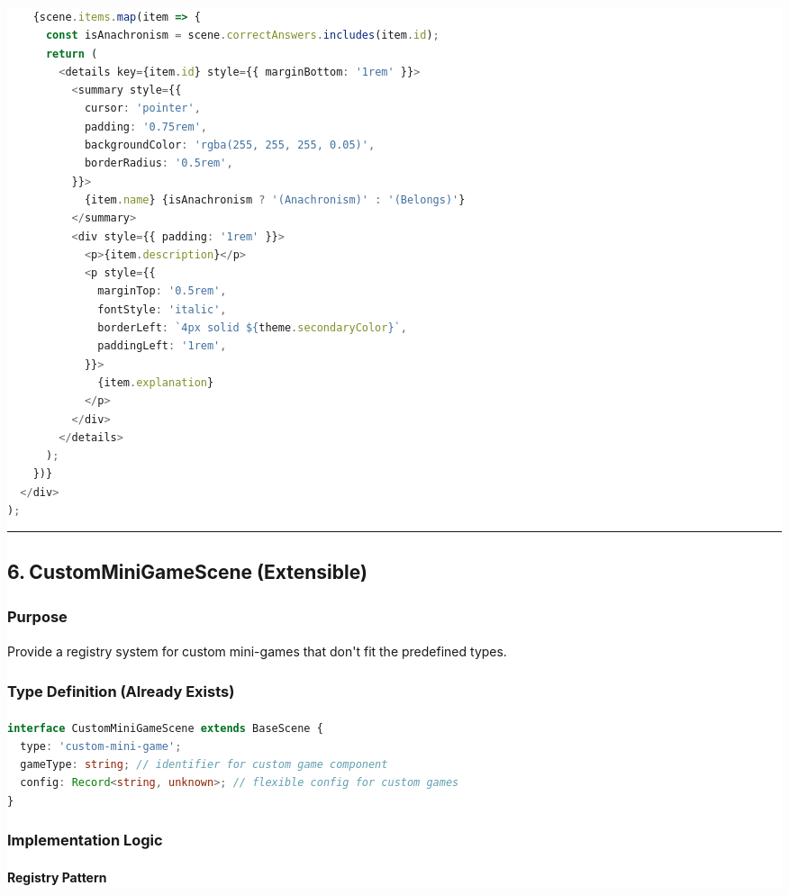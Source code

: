 ```typescript
    {scene.items.map(item => {
      const isAnachronism = scene.correctAnswers.includes(item.id);
      return (
        <details key={item.id} style={{ marginBottom: '1rem' }}>
          <summary style={{
            cursor: 'pointer',
            padding: '0.75rem',
            backgroundColor: 'rgba(255, 255, 255, 0.05)',
            borderRadius: '0.5rem',
          }}>
            {item.name} {isAnachronism ? '(Anachronism)' : '(Belongs)'}
          </summary>
          <div style={{ padding: '1rem' }}>
            <p>{item.description}</p>
            <p style={{
              marginTop: '0.5rem',
              fontStyle: 'italic',
              borderLeft: `4px solid ${theme.secondaryColor}`,
              paddingLeft: '1rem',
            }}>
              {item.explanation}
            </p>
          </div>
        </details>
      );
    })}
  </div>
);
```

---

## 6. CustomMiniGameScene (Extensible)

### Purpose
Provide a registry system for custom mini-games that don't fit the predefined types.

### Type Definition (Already Exists)
```typescript
interface CustomMiniGameScene extends BaseScene {
  type: 'custom-mini-game';
  gameType: string; // identifier for custom game component
  config: Record<string, unknown>; // flexible config for custom games
}
```

### Implementation Logic

#### Registry Pattern
